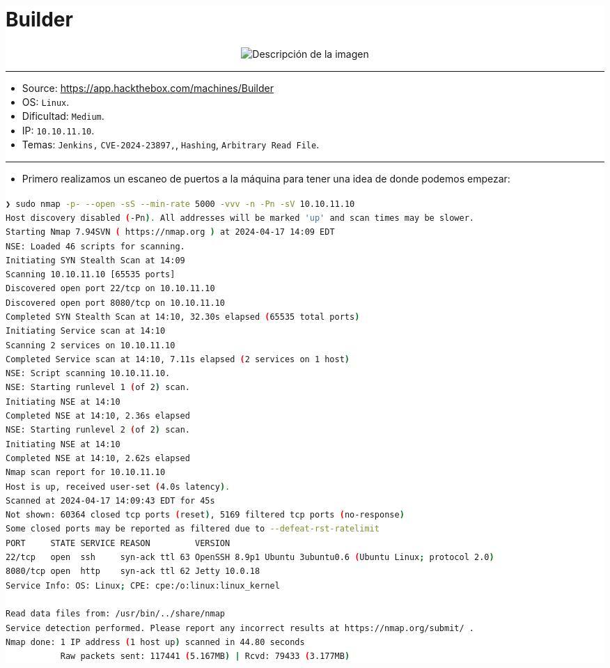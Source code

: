 # Builder

<div style="text-align:center;">
    <img src="https://0xdf.gitlab.io/icons/box-builder.png" alt="Descripción de la imagen">
</div>

***
- Source: https://app.hackthebox.com/machines/Builder
- OS: ``Linux``.
- Dificultad: ``Medium``.
- IP: `10.10.11.10`.
- Temas: `Jenkins,` `CVE-2024-23897,`, `Hashing`, `Arbitrary Read File`.
***

- Primero realizamos un escaneo de puertos a la máquina para tener una idea de donde podemos empezar:

~~~bash
❯ sudo nmap -p- --open -sS --min-rate 5000 -vvv -n -Pn -sV 10.10.11.10
Host discovery disabled (-Pn). All addresses will be marked 'up' and scan times may be slower.
Starting Nmap 7.94SVN ( https://nmap.org ) at 2024-04-17 14:09 EDT
NSE: Loaded 46 scripts for scanning.
Initiating SYN Stealth Scan at 14:09
Scanning 10.10.11.10 [65535 ports]
Discovered open port 22/tcp on 10.10.11.10
Discovered open port 8080/tcp on 10.10.11.10
Completed SYN Stealth Scan at 14:10, 32.30s elapsed (65535 total ports)
Initiating Service scan at 14:10
Scanning 2 services on 10.10.11.10
Completed Service scan at 14:10, 7.11s elapsed (2 services on 1 host)
NSE: Script scanning 10.10.11.10.
NSE: Starting runlevel 1 (of 2) scan.
Initiating NSE at 14:10
Completed NSE at 14:10, 2.36s elapsed
NSE: Starting runlevel 2 (of 2) scan.
Initiating NSE at 14:10
Completed NSE at 14:10, 2.62s elapsed
Nmap scan report for 10.10.11.10
Host is up, received user-set (4.0s latency).
Scanned at 2024-04-17 14:09:43 EDT for 45s
Not shown: 60364 closed tcp ports (reset), 5169 filtered tcp ports (no-response)
Some closed ports may be reported as filtered due to --defeat-rst-ratelimit
PORT     STATE SERVICE REASON         VERSION
22/tcp   open  ssh     syn-ack ttl 63 OpenSSH 8.9p1 Ubuntu 3ubuntu0.6 (Ubuntu Linux; protocol 2.0)
8080/tcp open  http    syn-ack ttl 62 Jetty 10.0.18
Service Info: OS: Linux; CPE: cpe:/o:linux:linux_kernel

Read data files from: /usr/bin/../share/nmap
Service detection performed. Please report any incorrect results at https://nmap.org/submit/ .
Nmap done: 1 IP address (1 host up) scanned in 44.80 seconds
           Raw packets sent: 117441 (5.167MB) | Rcvd: 79433 (3.177MB)
~~~
